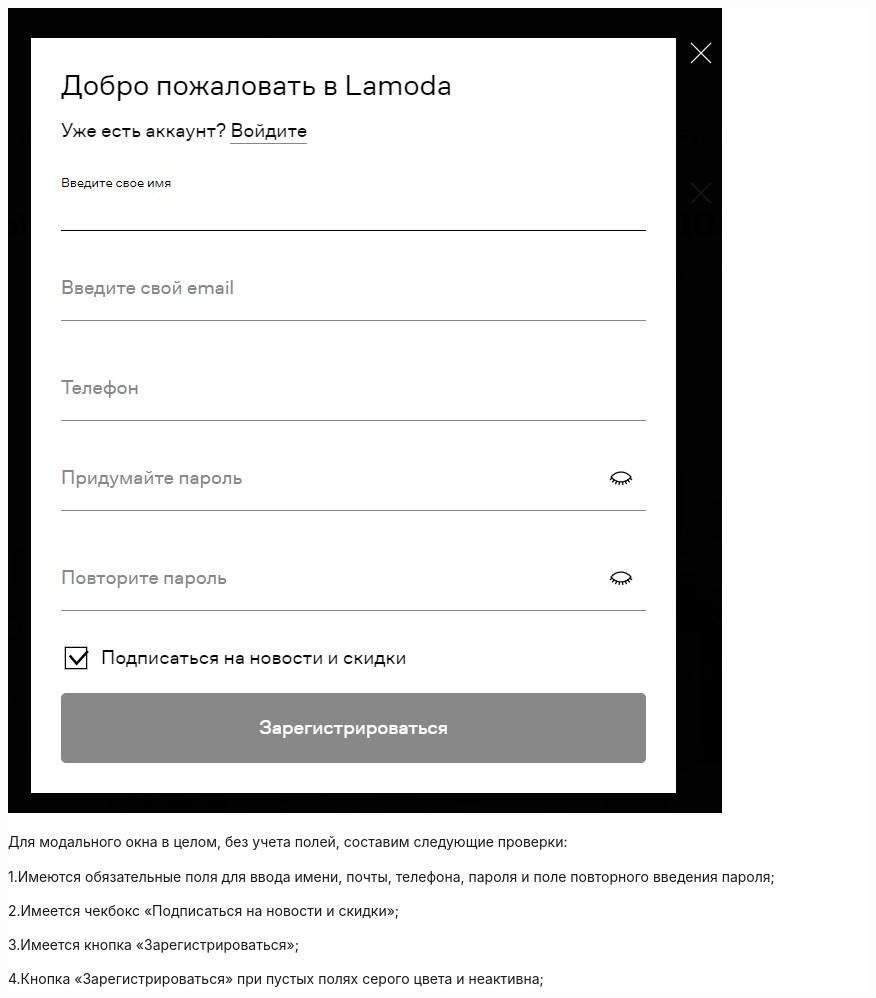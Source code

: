 ![ссылка](модальное_окно.jpg)

Для модального окна в целом, без учета полей, составим следующие проверки:

1.Имеются обязательные поля для ввода имени, почты, телефона, пароля и поле повторного введения пароля;

2.Имеется чекбокс «Подписаться на новости и скидки»;

3.Имеется кнопка «Зарегистрироваться»;

4.Кнопка «Зарегистрироваться» при пустых полях серого цвета и неактивна;

